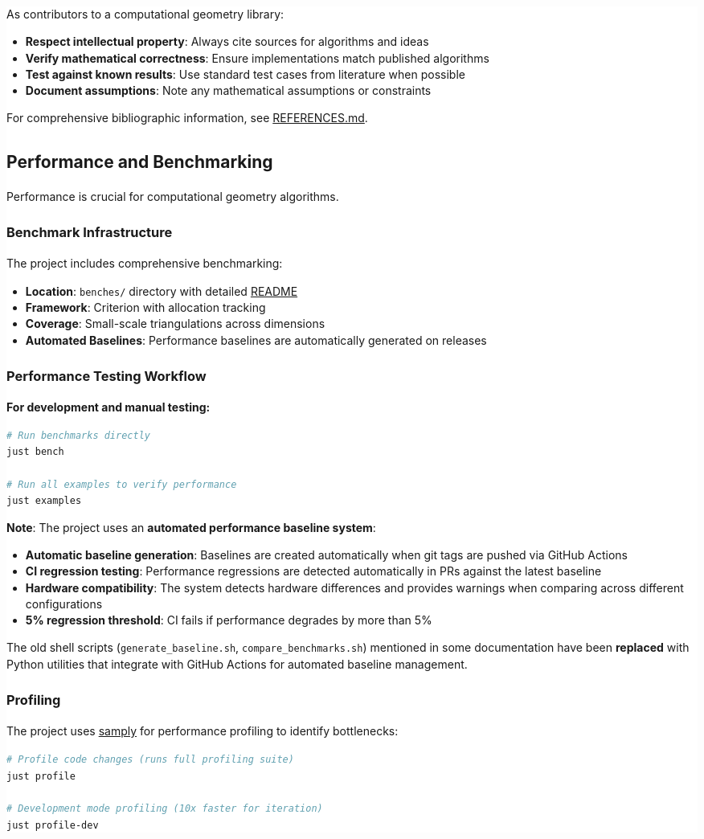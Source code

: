 As contributors to a computational geometry library:

- **Respect intellectual property**: Always cite sources for algorithms and ideas
- **Verify mathematical correctness**: Ensure implementations match published algorithms
- **Test against known results**: Use standard test cases from literature when possible
- **Document assumptions**: Note any mathematical assumptions or constraints

For comprehensive bibliographic information, see [REFERENCES.md](REFERENCES.md).

## Performance and Benchmarking

Performance is crucial for computational geometry algorithms.

### Benchmark Infrastructure

The project includes comprehensive benchmarking:

- **Location**: `benches/` directory with detailed [README][benches-readme]
- **Framework**: Criterion with allocation tracking
- **Coverage**: Small-scale triangulations across dimensions
- **Automated Baselines**: Performance baselines are automatically generated on releases

### Performance Testing Workflow

**For development and manual testing:**

```bash
# Run benchmarks directly
just bench

# Run all examples to verify performance
just examples
```

**Note**: The project uses an **automated performance baseline system**:

- **Automatic baseline generation**: Baselines are created automatically when git tags are pushed via GitHub Actions
- **CI regression testing**: Performance regressions are detected automatically in PRs against the latest baseline
- **Hardware compatibility**: The system detects hardware differences and provides warnings when comparing across different configurations
- **5% regression threshold**: CI fails if performance degrades by more than 5%

The old shell scripts (`generate_baseline.sh`, `compare_benchmarks.sh`) mentioned in some documentation have been
**replaced** with Python utilities that integrate with GitHub Actions for automated baseline management.

### Profiling

The project uses [samply](https://github.com/mstange/samply) for performance profiling to identify bottlenecks:

```bash
# Profile code changes (runs full profiling suite)
just profile

# Development mode profiling (10x faster for iteration)
just profile-dev
```


[delaunay-lib]: https://github.com/acgetchell/delaunay
[code-of-conduct]: CODE_OF_CONDUCT.md
[changelog]: CHANGELOG.md
[examples-readme]: examples/README.md
[benches-readme]: benches/README.md
[scripts-readme]: scripts/README.md
[code-organization]: docs/code_organization.md
[maintainer-email]: mailto:adam@adamgetchell.org
[semver]: https://semver.org/
[rustup]: https://rustup.rs/